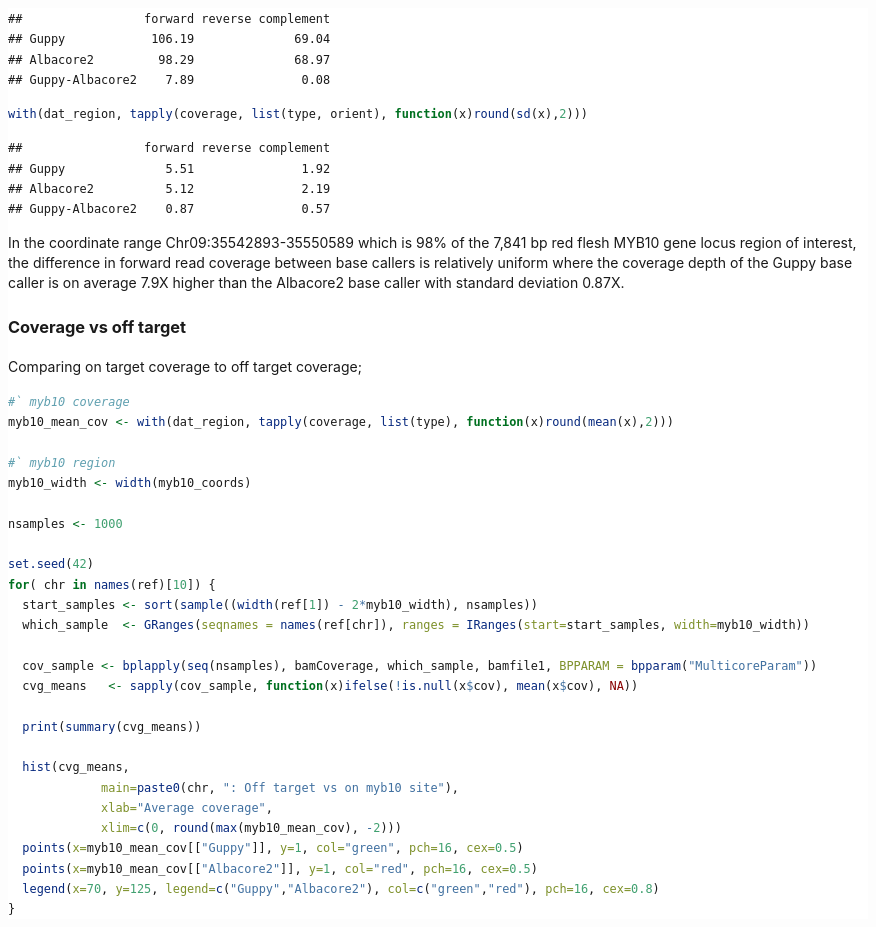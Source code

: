    ##                 forward reverse complement
    ## Guppy            106.19              69.04
    ## Albacore2         98.29              68.97
    ## Guppy-Albacore2    7.89               0.08

``` r
with(dat_region, tapply(coverage, list(type, orient), function(x)round(sd(x),2)))
```

    ##                 forward reverse complement
    ## Guppy              5.51               1.92
    ## Albacore2          5.12               2.19
    ## Guppy-Albacore2    0.87               0.57

In the coordinate range Chr09:35542893-35550589 which is 98% of the
7,841 bp red flesh MYB10 gene locus region of interest, the difference
in forward read coverage between base callers is relatively uniform
where the coverage depth of the Guppy base caller is on average 7.9X
higher than the Albacore2 base caller with standard deviation 0.87X.

### Coverage vs off target

Comparing on target coverage to off target coverage;

``` r
#` myb10 coverage
myb10_mean_cov <- with(dat_region, tapply(coverage, list(type), function(x)round(mean(x),2)))

#` myb10 region
myb10_width <- width(myb10_coords)

nsamples <- 1000

set.seed(42)
for( chr in names(ref)[10]) {
  start_samples <- sort(sample((width(ref[1]) - 2*myb10_width), nsamples))
  which_sample  <- GRanges(seqnames = names(ref[chr]), ranges = IRanges(start=start_samples, width=myb10_width))

  cov_sample <- bplapply(seq(nsamples), bamCoverage, which_sample, bamfile1, BPPARAM = bpparam("MulticoreParam"))
  cvg_means   <- sapply(cov_sample, function(x)ifelse(!is.null(x$cov), mean(x$cov), NA))

  print(summary(cvg_means))

  hist(cvg_means,
             main=paste0(chr, ": Off target vs on myb10 site"),
             xlab="Average coverage",
             xlim=c(0, round(max(myb10_mean_cov), -2)))
  points(x=myb10_mean_cov[["Guppy"]], y=1, col="green", pch=16, cex=0.5)
  points(x=myb10_mean_cov[["Albacore2"]], y=1, col="red", pch=16, cex=0.5)
  legend(x=70, y=125, legend=c("Guppy","Albacore2"), col=c("green","red"), pch=16, cex=0.8)
}
```
